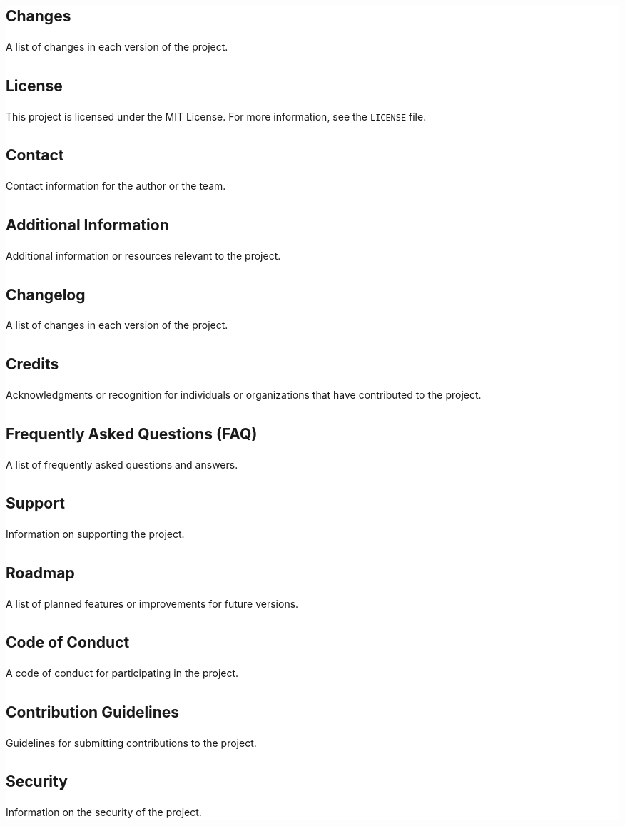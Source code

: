 ## Changes

A list of changes in each version of the project.

## License

This project is licensed under the MIT License. For more information, see the `LICENSE` file.

## Contact

Contact information for the author or the team.

## Additional Information

Additional information or resources relevant to the project.

## Changelog

A list of changes in each version of the project.

## Credits

Acknowledgments or recognition for individuals or organizations that have contributed to the project.

## Frequently Asked Questions (FAQ)

A list of frequently asked questions and answers.

## Support

Information on supporting the project.

## Roadmap

A list of planned features or improvements for future versions.

## Code of Conduct

A code of conduct for participating in the project.

## Contribution Guidelines

Guidelines for submitting contributions to the project.

## Security

Information on the security of the project.
